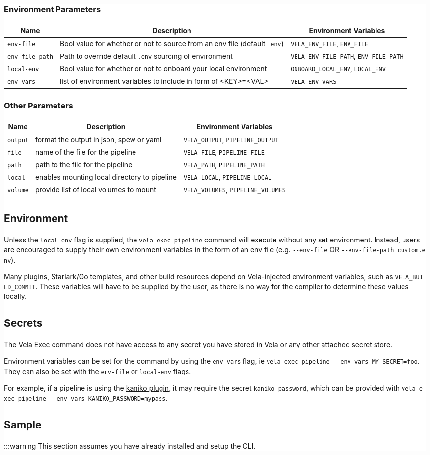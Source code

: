### Environment Parameters

| Name            | Description                                                               | Environment Variables                 |
| --------------- | ------------------------------------------------------------------------- | ------------------------------------- |
| `env-file`      | Bool value for whether or not to source from an env file (default `.env`) | `VELA_ENV_FILE`, `ENV_FILE`           |
| `env-file-path` | Path to override default `.env` sourcing of environment                   | `VELA_ENV_FILE_PATH`, `ENV_FILE_PATH` |
| `local-env`     | Bool value for whether or not to onboard your local environment           | `ONBOARD_LOCAL_ENV`, `LOCAL_ENV`      |
| `env-vars`      | list of environment variables to include in form of \<KEY\>=\<VAL\>           | `VELA_ENV_VARS`                       |

### Other Parameters

| Name     | Description                                   | Environment Variables             |
| -------- | --------------------------------------------- | --------------------------------- |
| `output` | format the output in json, spew or yaml       | `VELA_OUTPUT`, `PIPELINE_OUTPUT`  |
| `file`   | name of the file for the pipeline             | `VELA_FILE`, `PIPELINE_FILE`      |
| `path`   | path to the file for the pipeline             | `VELA_PATH`, `PIPELINE_PATH`      |
| `local`  | enables mounting local directory to pipeline  | `VELA_LOCAL`, `PIPELINE_LOCAL`    |
| `volume` | provide list of local volumes to mount        | `VELA_VOLUMES`, `PIPELINE_VOLUMES`|

## Environment

Unless the `local-env` flag is supplied, the `vela exec pipeline` command will execute without any set environment. Instead, users are encouraged to supply their own environment variables in the form of an env file (e.g. `--env-file` OR `--env-file-path custom.env`). 

Many plugins, Starlark/Go templates, and other build resources depend on Vela-injected environment variables, such as `VELA_BUILD_COMMIT`. These variables will have to be supplied by the user, as there is no way for the compiler to determine these values locally.

## Secrets

The Vela Exec command does not have access to any secret you have stored in Vela or any other attached secret store.

Environment variables can be set for the command by using the `env-vars` flag, ie `vela exec pipeline --env-vars MY_SECRET=foo`. They can also be set with the `env-file` or `local-env` flags.

For example, if a pipeline is using the [kaniko plugin](https://go-vela.github.io/docs/plugins/registry/pipeline/kaniko/), it may require the secret `kaniko_password`, which can be provided with `vela exec pipeline --env-vars KANIKO_PASSWORD=mypass`.

## Sample

:::warning
This section assumes you have already installed and setup the CLI.
